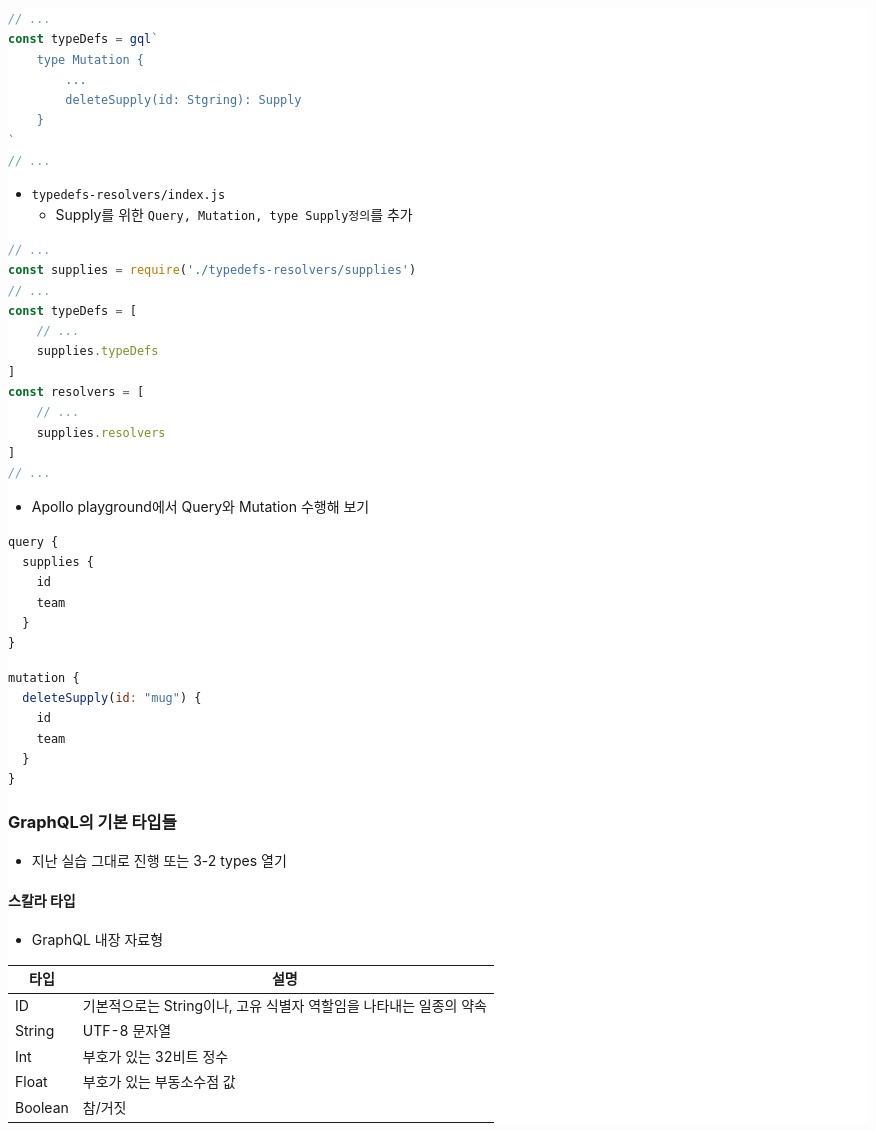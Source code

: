 ```javascript
// ...
const typeDefs = gql`
    type Mutation {
        ...
        deleteSupply(id: Stgring): Supply
    }
`
// ...
```
- ``typedefs-resolvers/index.js``
  - Supply를 위한 ``Query, Mutation, type Supply정의``를 추가
```javascript
// ...
const supplies = require('./typedefs-resolvers/supplies')
// ...
const typeDefs = [
    // ...
    supplies.typeDefs
]
const resolvers = [
    // ...
    supplies.resolvers
]
// ...
```
- Apollo playground에서 Query와 Mutation 수행해 보기
```javascript
query {
  supplies {
    id
    team
  }
}
```
```javascript
mutation {
  deleteSupply(id: "mug") {
    id
    team
  }
}
```
### GraphQL의 기본 타입들
- 지난 실습 그대로 진행 또는 3-2 types 열기
#### 스칼라 타입
- GraphQL 내장 자료형

| 타입      | 설명 |
| --------- | ----------- |
| ID        | 기본적으로는 String이나, 고유 식별자 역할임을 나타내는 일종의 약속|
| String    | UTF-8 문자열|
| Int       | 부호가 있는 32비트 정수|
| Float     | 부호가 있는 부동소수점 값|
| Boolean   | 참/거짓|	
